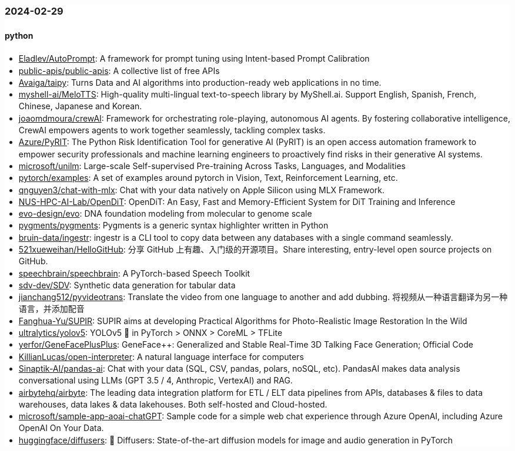 ### 2024-02-29

#### python
* [Eladlev/AutoPrompt](https://github.com/Eladlev/AutoPrompt): A framework for prompt tuning using Intent-based Prompt Calibration
* [public-apis/public-apis](https://github.com/public-apis/public-apis): A collective list of free APIs
* [Avaiga/taipy](https://github.com/Avaiga/taipy): Turns Data and AI algorithms into production-ready web applications in no time.
* [myshell-ai/MeloTTS](https://github.com/myshell-ai/MeloTTS): High-quality multi-lingual text-to-speech library by MyShell.ai. Support English, Spanish, French, Chinese, Japanese and Korean.
* [joaomdmoura/crewAI](https://github.com/joaomdmoura/crewAI): Framework for orchestrating role-playing, autonomous AI agents. By fostering collaborative intelligence, CrewAI empowers agents to work together seamlessly, tackling complex tasks.
* [Azure/PyRIT](https://github.com/Azure/PyRIT): The Python Risk Identification Tool for generative AI (PyRIT) is an open access automation framework to empower security professionals and machine learning engineers to proactively find risks in their generative AI systems.
* [microsoft/unilm](https://github.com/microsoft/unilm): Large-scale Self-supervised Pre-training Across Tasks, Languages, and Modalities
* [pytorch/examples](https://github.com/pytorch/examples): A set of examples around pytorch in Vision, Text, Reinforcement Learning, etc.
* [qnguyen3/chat-with-mlx](https://github.com/qnguyen3/chat-with-mlx): Chat with your data natively on Apple Silicon using MLX Framework.
* [NUS-HPC-AI-Lab/OpenDiT](https://github.com/NUS-HPC-AI-Lab/OpenDiT): OpenDiT: An Easy, Fast and Memory-Efficient System for DiT Training and Inference
* [evo-design/evo](https://github.com/evo-design/evo): DNA foundation modeling from molecular to genome scale
* [pygments/pygments](https://github.com/pygments/pygments): Pygments is a generic syntax highlighter written in Python
* [bruin-data/ingestr](https://github.com/bruin-data/ingestr): ingestr is a CLI tool to copy data between any databases with a single command seamlessly.
* [521xueweihan/HelloGitHub](https://github.com/521xueweihan/HelloGitHub): 分享 GitHub 上有趣、入门级的开源项目。Share interesting, entry-level open source projects on GitHub.
* [speechbrain/speechbrain](https://github.com/speechbrain/speechbrain): A PyTorch-based Speech Toolkit
* [sdv-dev/SDV](https://github.com/sdv-dev/SDV): Synthetic data generation for tabular data
* [jianchang512/pyvideotrans](https://github.com/jianchang512/pyvideotrans): Translate the video from one language to another and add dubbing. 将视频从一种语言翻译为另一种语言，并添加配音
* [Fanghua-Yu/SUPIR](https://github.com/Fanghua-Yu/SUPIR): SUPIR aims at developing Practical Algorithms for Photo-Realistic Image Restoration In the Wild
* [ultralytics/yolov5](https://github.com/ultralytics/yolov5): YOLOv5 🚀 in PyTorch > ONNX > CoreML > TFLite
* [yerfor/GeneFacePlusPlus](https://github.com/yerfor/GeneFacePlusPlus): GeneFace++: Generalized and Stable Real-Time 3D Talking Face Generation; Official Code
* [KillianLucas/open-interpreter](https://github.com/KillianLucas/open-interpreter): A natural language interface for computers
* [Sinaptik-AI/pandas-ai](https://github.com/Sinaptik-AI/pandas-ai): Chat with your data (SQL, CSV, pandas, polars, noSQL, etc). PandasAI makes data analysis conversational using LLMs (GPT 3.5 / 4, Anthropic, VertexAI) and RAG.
* [airbytehq/airbyte](https://github.com/airbytehq/airbyte): The leading data integration platform for ETL / ELT data pipelines from APIs, databases & files to data warehouses, data lakes & data lakehouses. Both self-hosted and Cloud-hosted.
* [microsoft/sample-app-aoai-chatGPT](https://github.com/microsoft/sample-app-aoai-chatGPT): Sample code for a simple web chat experience through Azure OpenAI, including Azure OpenAI On Your Data.
* [huggingface/diffusers](https://github.com/huggingface/diffusers): 🤗 Diffusers: State-of-the-art diffusion models for image and audio generation in PyTorch
